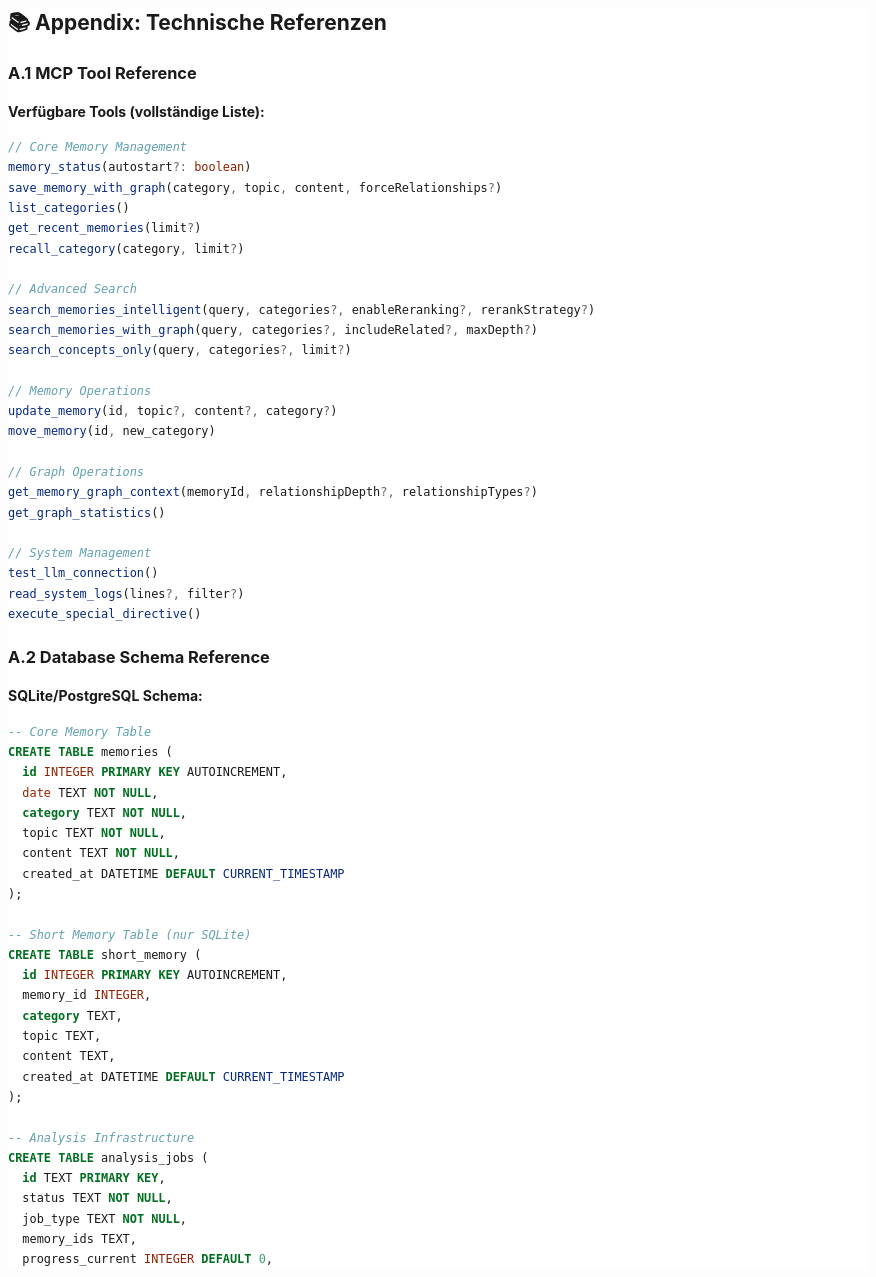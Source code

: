 
## 📚 Appendix: Technische Referenzen

### A.1 MCP Tool Reference

**Verfügbare Tools (vollständige Liste):**
```typescript
// Core Memory Management
memory_status(autostart?: boolean)
save_memory_with_graph(category, topic, content, forceRelationships?)
list_categories()
get_recent_memories(limit?)
recall_category(category, limit?)

// Advanced Search
search_memories_intelligent(query, categories?, enableReranking?, rerankStrategy?)
search_memories_with_graph(query, categories?, includeRelated?, maxDepth?)
search_concepts_only(query, categories?, limit?)

// Memory Operations
update_memory(id, topic?, content?, category?)
move_memory(id, new_category)

// Graph Operations
get_memory_graph_context(memoryId, relationshipDepth?, relationshipTypes?)
get_graph_statistics()

// System Management
test_llm_connection()
read_system_logs(lines?, filter?)
execute_special_directive()
```

### A.2 Database Schema Reference

**SQLite/PostgreSQL Schema:**
```sql
-- Core Memory Table
CREATE TABLE memories (
  id INTEGER PRIMARY KEY AUTOINCREMENT,
  date TEXT NOT NULL,
  category TEXT NOT NULL,
  topic TEXT NOT NULL,
  content TEXT NOT NULL,
  created_at DATETIME DEFAULT CURRENT_TIMESTAMP
);

-- Short Memory Table (nur SQLite)
CREATE TABLE short_memory (
  id INTEGER PRIMARY KEY AUTOINCREMENT,
  memory_id INTEGER,
  category TEXT,
  topic TEXT,
  content TEXT,
  created_at DATETIME DEFAULT CURRENT_TIMESTAMP
);

-- Analysis Infrastructure
CREATE TABLE analysis_jobs (
  id TEXT PRIMARY KEY,
  status TEXT NOT NULL,
  job_type TEXT NOT NULL,
  memory_ids TEXT,
  progress_current INTEGER DEFAULT 0,
```